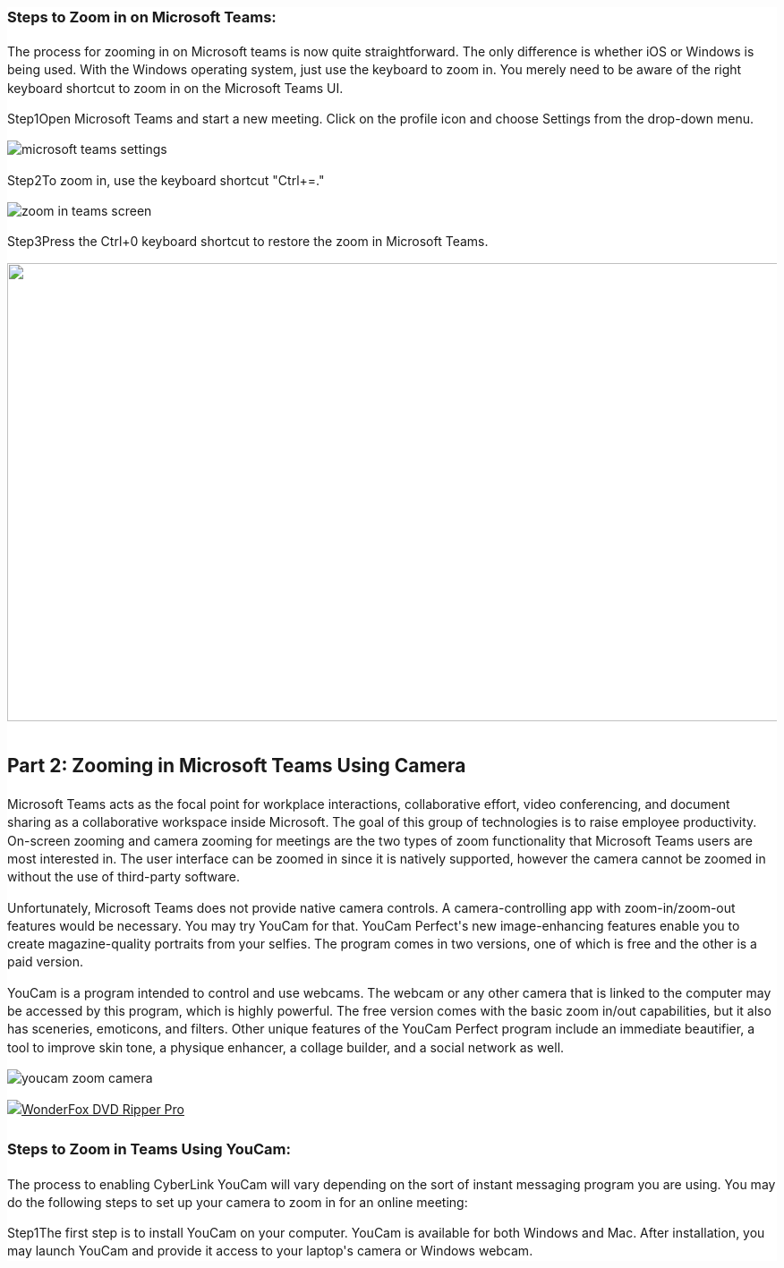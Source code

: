 ### **Steps to Zoom in on Microsoft Teams:**

The process for zooming in on Microsoft teams is now quite straightforward. The only difference is whether iOS or Windows is being used. With the Windows operating system, just use the keyboard to zoom in. You merely need to be aware of the right keyboard shortcut to zoom in on the Microsoft Teams UI.

Step1Open Microsoft Teams and start a new meeting. Click on the profile icon and choose Settings from the drop-down menu.

![microsoft teams settings](https://images.wondershare.com/filmora/article-images/2022/07/microsoft-teams-settings.jpg)

Step2To zoom in, use the keyboard shortcut "Ctrl+=."

![zoom in teams screen](https://images.wondershare.com/filmora/article-images/2022/07/zoom-in-teams-screen.jpg)

Step3Press the Ctrl+0 keyboard shortcut to restore the zoom in Microsoft Teams.


<a href="https://ephamedtechinc.pxf.io/c/5597632/2095369/26400" target="_top" id="2095369"><img src="//a.impactradius-go.com/display-ad/26400-2095369" border="0" alt="" width="1024" height="512"/></a><img height="0" width="0" src="https://imp.pxf.io/i/5597632/2095369/26400" style="position:absolute;visibility:hidden;" border="0" />

## Part 2: Zooming in Microsoft Teams Using Camera

Microsoft Teams acts as the focal point for workplace interactions, collaborative effort, video conferencing, and document sharing as a collaborative workspace inside Microsoft. The goal of this group of technologies is to raise employee productivity. On-screen zooming and camera zooming for meetings are the two types of zoom functionality that Microsoft Teams users are most interested in. The user interface can be zoomed in since it is natively supported, however the camera cannot be zoomed in without the use of third-party software.

Unfortunately, Microsoft Teams does not provide native camera controls. A camera-controlling app with zoom-in/zoom-out features would be necessary. You may try YouCam for that. YouCam Perfect's new image-enhancing features enable you to create magazine-quality portraits from your selfies. The program comes in two versions, one of which is free and the other is a paid version.

YouCam is a program intended to control and use webcams. The webcam or any other camera that is linked to the computer may be accessed by this program, which is highly powerful. The free version comes with the basic zoom in/out capabilities, but it also has sceneries, emoticons, and filters. Other unique features of the YouCam Perfect program include an immediate beautifier, a tool to improve skin tone, a physique enhancer, a collage builder, and a social network as well.

![youcam zoom camera](https://images.wondershare.com/filmora/article-images/2022/07/youcam-zoom-camera.jpg)


<a href="https://secure.2checkout.com/order/checkout.php?PRODS=3922934&QTY=1&AFFILIATE=108875&CART=1"><img src="https://secure.avangate.com/images/merchant/4b0a0290ad7df100b77e86839989a75e/products/ripperpro.png" border="0">WonderFox DVD Ripper Pro</a>

### **Steps to Zoom in Teams Using YouCam:**

The process to enabling CyberLink YouCam will vary depending on the sort of instant messaging program you are using. You may do the following steps to set up your camera to zoom in for an online meeting:

Step1The first step is to install YouCam on your computer. YouCam is available for both Windows and Mac. After installation, you may launch YouCam and provide it access to your laptop's camera or Windows webcam.
